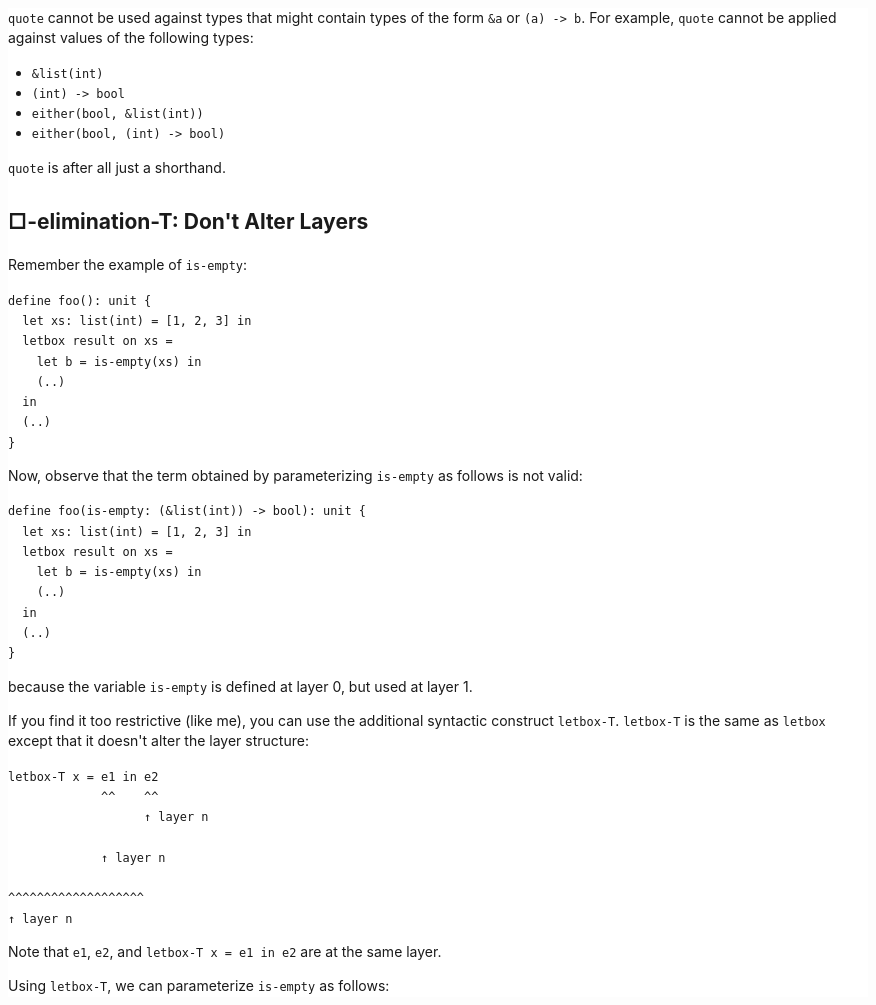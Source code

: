 `quote` cannot be used against types that might contain types of the form `&a` or `(a) -> b`. For example, `quote` cannot be applied against values of the following types:

- `&list(int)`
- `(int) -> bool`
- `either(bool, &list(int))`
- `either(bool, (int) -> bool)`

`quote` is after all just a shorthand.

## □-elimination-T: Don't Alter Layers

Remember the example of `is-empty`:

```neut
define foo(): unit {
  let xs: list(int) = [1, 2, 3] in
  letbox result on xs =
    let b = is-empty(xs) in
    (..)
  in
  (..)
}
```

Now, observe that the term obtained by parameterizing `is-empty` as follows is not valid:

```neut
define foo(is-empty: (&list(int)) -> bool): unit {
  let xs: list(int) = [1, 2, 3] in
  letbox result on xs =
    let b = is-empty(xs) in
    (..)
  in
  (..)
}
```

because the variable `is-empty` is defined at layer 0, but used at layer 1.

If you find it too restrictive (like me), you can use the additional syntactic construct `letbox-T`. `letbox-T` is the same as `letbox` except that it doesn't alter the layer structure:

```neut
letbox-T x = e1 in e2
             ^^    ^^
                   ↑ layer n

             ↑ layer n

^^^^^^^^^^^^^^^^^^^
↑ layer n
```

Note that `e1`, `e2`, and `letbox-T x = e1 in e2` are at the same layer.

Using `letbox-T`, we can parameterize `is-empty` as follows:
